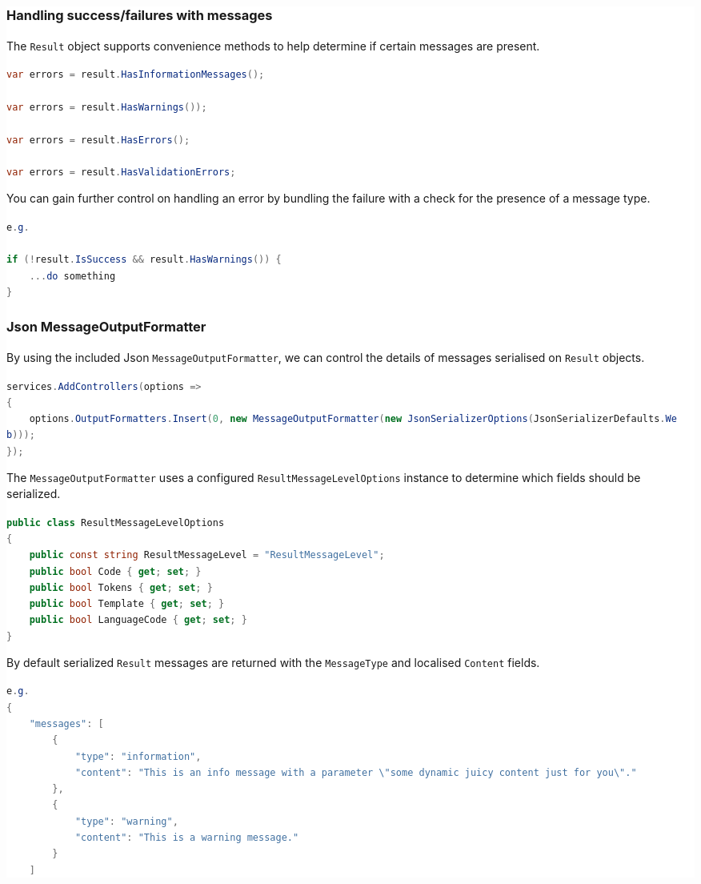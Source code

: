 ### Handling success/failures with messages

The `Result` object supports convenience methods to help determine if certain messages are present.

```csharp
var errors = result.HasInformationMessages();

var errors = result.HasWarnings());

var errors = result.HasErrors();

var errors = result.HasValidationErrors;
```

You can gain further control on handling an error by bundling the failure with a check for the presence of a message type.

```csharp
e.g.

if (!result.IsSuccess && result.HasWarnings()) {
    ...do something
}
```

### Json MessageOutputFormatter

By using the included Json `MessageOutputFormatter`, we can control the details of messages serialised on `Result` objects.

```csharp
services.AddControllers(options =>
{
    options.OutputFormatters.Insert(0, new MessageOutputFormatter(new JsonSerializerOptions(JsonSerializerDefaults.Web)));
});
```

The `MessageOutputFormatter` uses a configured `ResultMessageLevelOptions` instance to determine which fields should be serialized.

```csharp
public class ResultMessageLevelOptions
{
    public const string ResultMessageLevel = "ResultMessageLevel";
    public bool Code { get; set; }
    public bool Tokens { get; set; }
    public bool Template { get; set; }
    public bool LanguageCode { get; set; }
}
```

By default serialized `Result` messages are returned with the `MessageType` and localised `Content` fields.

```csharp
e.g.
{
    "messages": [
        {
            "type": "information",
            "content": "This is an info message with a parameter \"some dynamic juicy content just for you\"."
        },
        {
            "type": "warning",
            "content": "This is a warning message."
        }
    ]
```